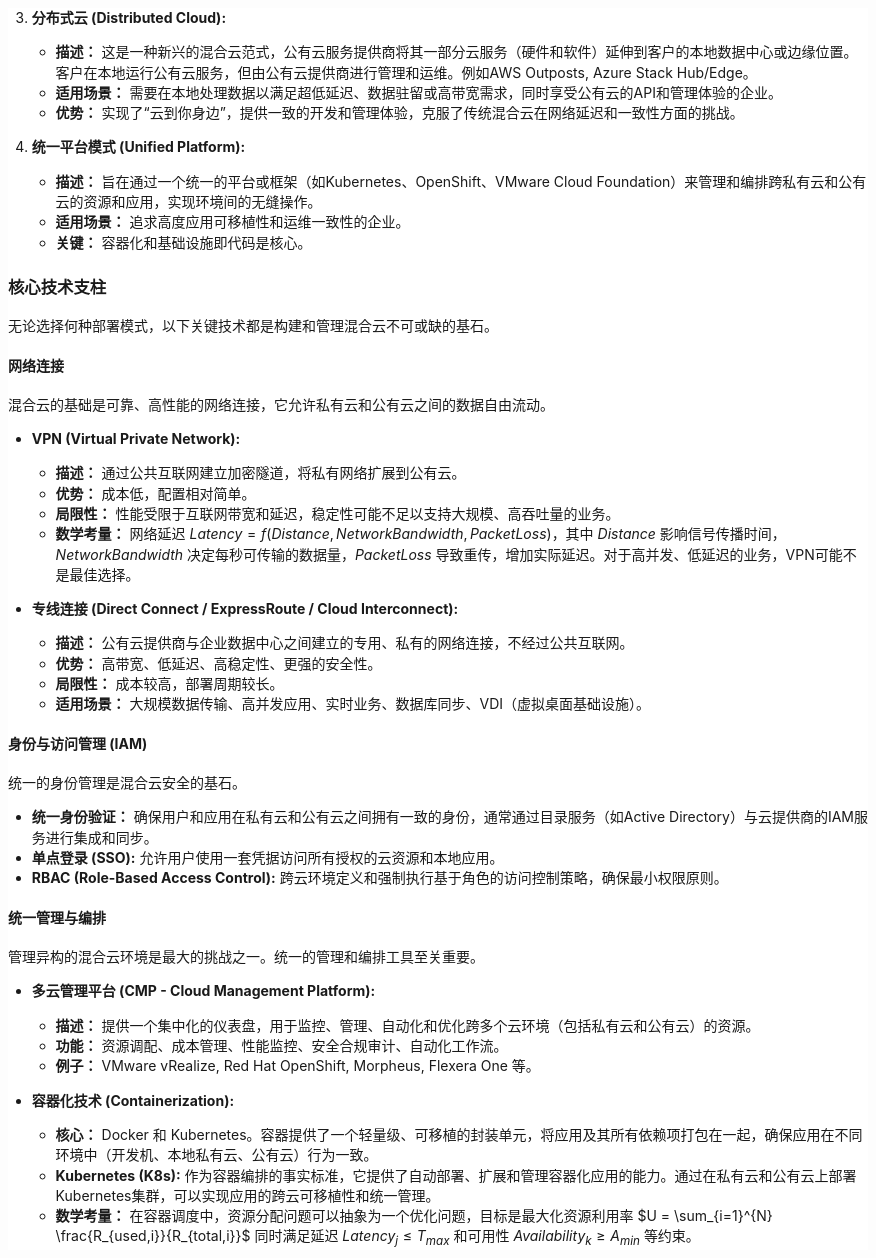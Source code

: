 3.  **分布式云 (Distributed Cloud):**
    *   **描述：** 这是一种新兴的混合云范式，公有云服务提供商将其一部分云服务（硬件和软件）延伸到客户的本地数据中心或边缘位置。客户在本地运行公有云服务，但由公有云提供商进行管理和运维。例如AWS Outposts, Azure Stack Hub/Edge。
    *   **适用场景：** 需要在本地处理数据以满足超低延迟、数据驻留或高带宽需求，同时享受公有云的API和管理体验的企业。
    *   **优势：** 实现了“云到你身边”，提供一致的开发和管理体验，克服了传统混合云在网络延迟和一致性方面的挑战。

4.  **统一平台模式 (Unified Platform):**
    *   **描述：** 旨在通过一个统一的平台或框架（如Kubernetes、OpenShift、VMware Cloud Foundation）来管理和编排跨私有云和公有云的资源和应用，实现环境间的无缝操作。
    *   **适用场景：** 追求高度应用可移植性和运维一致性的企业。
    *   **关键：** 容器化和基础设施即代码是核心。

### 核心技术支柱

无论选择何种部署模式，以下关键技术都是构建和管理混合云不可或缺的基石。

#### 网络连接

混合云的基础是可靠、高性能的网络连接，它允许私有云和公有云之间的数据自由流动。

*   **VPN (Virtual Private Network):**
    *   **描述：** 通过公共互联网建立加密隧道，将私有网络扩展到公有云。
    *   **优势：** 成本低，配置相对简单。
    *   **局限性：** 性能受限于互联网带宽和延迟，稳定性可能不足以支持大规模、高吞吐量的业务。
    *   **数学考量：** 网络延迟 $Latency = f(Distance, NetworkBandwidth, PacketLoss)$，其中 $Distance$ 影响信号传播时间，$NetworkBandwidth$ 决定每秒可传输的数据量，$PacketLoss$ 导致重传，增加实际延迟。对于高并发、低延迟的业务，VPN可能不是最佳选择。

*   **专线连接 (Direct Connect / ExpressRoute / Cloud Interconnect):**
    *   **描述：** 公有云提供商与企业数据中心之间建立的专用、私有的网络连接，不经过公共互联网。
    *   **优势：** 高带宽、低延迟、高稳定性、更强的安全性。
    *   **局限性：** 成本较高，部署周期较长。
    *   **适用场景：** 大规模数据传输、高并发应用、实时业务、数据库同步、VDI（虚拟桌面基础设施）。

#### 身份与访问管理 (IAM)

统一的身份管理是混合云安全的基石。

*   **统一身份验证：** 确保用户和应用在私有云和公有云之间拥有一致的身份，通常通过目录服务（如Active Directory）与云提供商的IAM服务进行集成和同步。
*   **单点登录 (SSO):** 允许用户使用一套凭据访问所有授权的云资源和本地应用。
*   **RBAC (Role-Based Access Control):** 跨云环境定义和强制执行基于角色的访问控制策略，确保最小权限原则。

#### 统一管理与编排

管理异构的混合云环境是最大的挑战之一。统一的管理和编排工具至关重要。

*   **多云管理平台 (CMP - Cloud Management Platform):**
    *   **描述：** 提供一个集中化的仪表盘，用于监控、管理、自动化和优化跨多个云环境（包括私有云和公有云）的资源。
    *   **功能：** 资源调配、成本管理、性能监控、安全合规审计、自动化工作流。
    *   **例子：** VMware vRealize, Red Hat OpenShift, Morpheus, Flexera One 等。

*   **容器化技术 (Containerization):**
    *   **核心：** Docker 和 Kubernetes。容器提供了一个轻量级、可移植的封装单元，将应用及其所有依赖项打包在一起，确保应用在不同环境中（开发机、本地私有云、公有云）行为一致。
    *   **Kubernetes (K8s):** 作为容器编排的事实标准，它提供了自动部署、扩展和管理容器化应用的能力。通过在私有云和公有云上部署Kubernetes集群，可以实现应用的跨云可移植性和统一管理。
    *   **数学考量：** 在容器调度中，资源分配问题可以抽象为一个优化问题，目标是最大化资源利用率 $U = \sum_{i=1}^{N} \frac{R_{used,i}}{R_{total,i}}$ 同时满足延迟 $Latency_j \le T_{max}$ 和可用性 $Availability_k \ge A_{min}$ 等约束。

